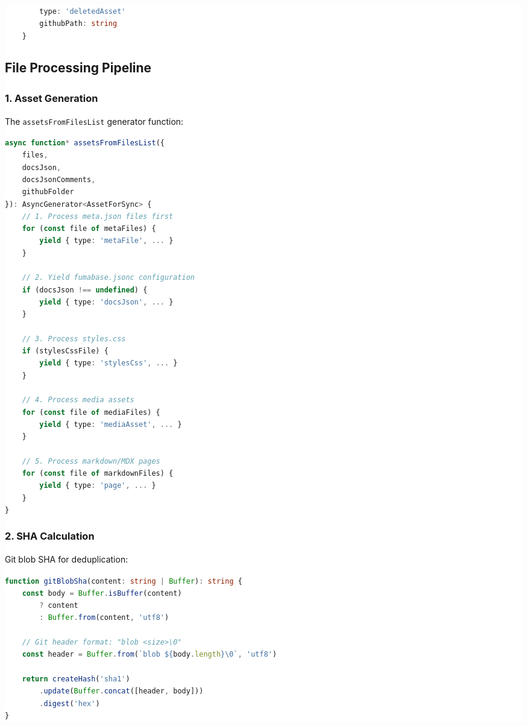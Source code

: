 ```typescript
        type: 'deletedAsset'
        githubPath: string
    }
```

## File Processing Pipeline

### 1. Asset Generation
The `assetsFromFilesList` generator function:
```typescript
async function* assetsFromFilesList({
    files,
    docsJson,
    docsJsonComments,
    githubFolder
}): AsyncGenerator<AssetForSync> {
    // 1. Process meta.json files first
    for (const file of metaFiles) {
        yield { type: 'metaFile', ... }
    }
    
    // 2. Yield fumabase.jsonc configuration
    if (docsJson !== undefined) {
        yield { type: 'docsJson', ... }
    }
    
    // 3. Process styles.css
    if (stylesCssFile) {
        yield { type: 'stylesCss', ... }
    }
    
    // 4. Process media assets
    for (const file of mediaFiles) {
        yield { type: 'mediaAsset', ... }
    }
    
    // 5. Process markdown/MDX pages
    for (const file of markdownFiles) {
        yield { type: 'page', ... }
    }
}
```

### 2. SHA Calculation
Git blob SHA for deduplication:
```typescript
function gitBlobSha(content: string | Buffer): string {
    const body = Buffer.isBuffer(content) 
        ? content 
        : Buffer.from(content, 'utf8')
    
    // Git header format: "blob <size>\0"
    const header = Buffer.from(`blob ${body.length}\0`, 'utf8')
    
    return createHash('sha1')
        .update(Buffer.concat([header, body]))
        .digest('hex')
}
```
